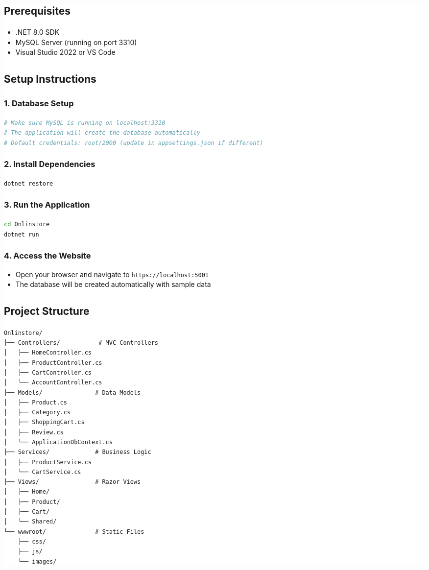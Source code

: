 ## Prerequisites

- .NET 8.0 SDK
- MySQL Server (running on port 3310)
- Visual Studio 2022 or VS Code

## Setup Instructions

### 1. Database Setup
```bash
# Make sure MySQL is running on localhost:3310
# The application will create the database automatically
# Default credentials: root/2000 (update in appsettings.json if different)
```

### 2. Install Dependencies
```bash
dotnet restore
```

### 3. Run the Application
```bash
cd Onlinstore
dotnet run
```

### 4. Access the Website
- Open your browser and navigate to `https://localhost:5001`
- The database will be created automatically with sample data

## Project Structure

```
Onlinstore/
├── Controllers/           # MVC Controllers
│   ├── HomeController.cs
│   ├── ProductController.cs
│   ├── CartController.cs
│   └── AccountController.cs
├── Models/               # Data Models
│   ├── Product.cs
│   ├── Category.cs
│   ├── ShoppingCart.cs
│   ├── Review.cs
│   └── ApplicationDbContext.cs
├── Services/             # Business Logic
│   ├── ProductService.cs
│   └── CartService.cs
├── Views/                # Razor Views
│   ├── Home/
│   ├── Product/
│   ├── Cart/
│   └── Shared/
└── wwwroot/              # Static Files
    ├── css/
    ├── js/
    └── images/
```
